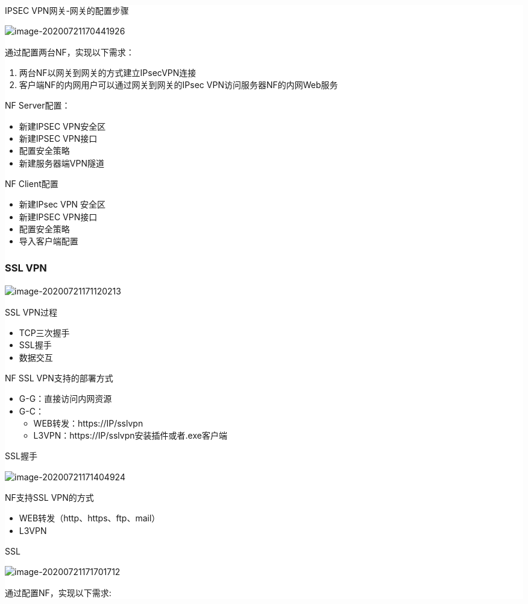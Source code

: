 

 IPSEC VPN网关-网关的配置步骤

![image-20200721170441926](E:\Typora\Image\image-20200721170441926.png)

通过配置两台NF，实现以下需求：

1. 两台NF以网关到网关的方式建立IPsecVPN连接
2. 客户端NF的内网用户可以通过网关到网关的IPsec VPN访问服务器NF的内网Web服务

NF Server配置：

- 新建IPSEC VPN安全区
- 新建IPSEC VPN接口
- 配置安全策略
- 新建服务器端VPN隧道

NF Client配置

- 新建IPsec VPN 安全区
- 新建IPSEC VPN接口
- 配置安全策略
- 导入客户端配置



### SSL VPN

![image-20200721171120213](E:\Typora\Image\image-20200721171120213.png)

SSL VPN过程

- TCP三次握手
- SSL握手
- 数据交互

NF SSL VPN支持的部署方式

- G-G：直接访问内网资源
- G-C：
    - WEB转发：https://IP/sslvpn
    - L3VPN：https://IP/sslvpn安装插件或者.exe客户端



SSL握手

![image-20200721171404924](E:\Typora\Image\image-20200721171404924.png)

NF支持SSL VPN的方式

- WEB转发（http、https、ftp、mail）
- L3VPN

SSL

![image-20200721171701712](E:\Typora\Image\image-20200721171701712.png)

通过配置NF，实现以下需求:
